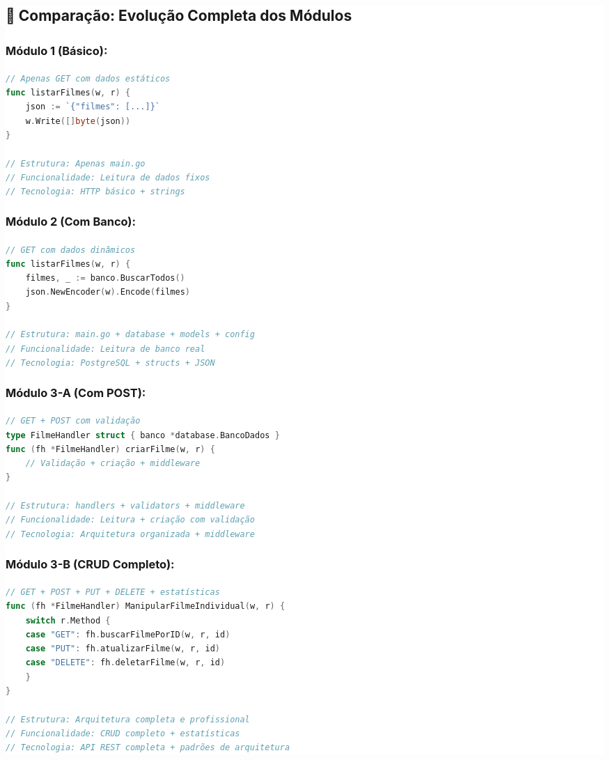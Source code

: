 
## 🚀 Comparação: Evolução Completa dos Módulos

### Módulo 1 (Básico):
```go
// Apenas GET com dados estáticos
func listarFilmes(w, r) {
    json := `{"filmes": [...]}`
    w.Write([]byte(json))
}

// Estrutura: Apenas main.go
// Funcionalidade: Leitura de dados fixos
// Tecnologia: HTTP básico + strings
```

### Módulo 2 (Com Banco):
```go
// GET com dados dinâmicos
func listarFilmes(w, r) {
    filmes, _ := banco.BuscarTodos()
    json.NewEncoder(w).Encode(filmes)
}

// Estrutura: main.go + database + models + config
// Funcionalidade: Leitura de banco real
// Tecnologia: PostgreSQL + structs + JSON
```

### Módulo 3-A (Com POST):
```go
// GET + POST com validação
type FilmeHandler struct { banco *database.BancoDados }
func (fh *FilmeHandler) criarFilme(w, r) {
    // Validação + criação + middleware
}

// Estrutura: handlers + validators + middleware
// Funcionalidade: Leitura + criação com validação
// Tecnologia: Arquitetura organizada + middleware
```

### Módulo 3-B (CRUD Completo):
```go
// GET + POST + PUT + DELETE + estatísticas
func (fh *FilmeHandler) ManipularFilmeIndividual(w, r) {
    switch r.Method {
    case "GET": fh.buscarFilmePorID(w, r, id)
    case "PUT": fh.atualizarFilme(w, r, id)
    case "DELETE": fh.deletarFilme(w, r, id)
    }
}

// Estrutura: Arquitetura completa e profissional
// Funcionalidade: CRUD completo + estatísticas
// Tecnologia: API REST completa + padrões de arquitetura
```
